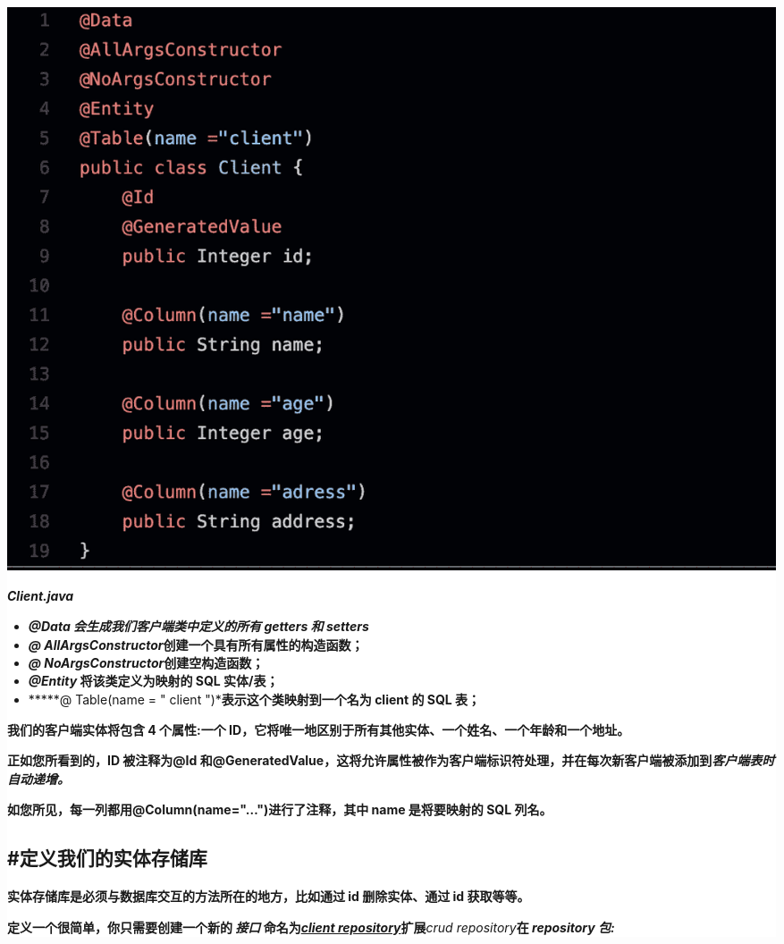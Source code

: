 ***![](img/7f4f339ca976de4be8fb3e7651fcefcc.png)***

***Client.java***

*   ******@Data*** 会生成我们客户端类中定义的所有 getters 和 setters***
*   *****@ AllArgsConstructor***创建一个具有所有属性的构造函数；**
*   *****@ NoArgsConstructor***创建空构造函数；**
*   *****@Entity*** 将该类定义为映射的 SQL 实体/表；**
*   *****@ Table(name = " client ")***表示这个类映射到一个名为 client 的 SQL 表；**

**我们的客户端实体将包含 4 个属性:一个 ID，它将唯一地区别于所有其他实体、一个姓名、一个年龄和一个地址。**

**正如您所看到的，ID 被注释为@Id 和@GeneratedValue，这将允许属性被作为客户端标识符处理，并在每次新客户端被添加到*客户端表时自动递增。***

**如您所见，每一列都用@Column(name="…")进行了注释，其中 name 是将要映射的 SQL 列名。**

## **#定义我们的实体存储库**

**实体存储库是必须与数据库交互的方法所在的地方，比如通过 id 删除实体、通过 id 获取等等。**

**定义一个很简单，你只需要创建一个新的 ***接口*** 命名为[***client repository***](https://github.com/rafael-as-martins/medium/blob/rest-api/client/src/main/java/com/medium/client/repository/ClientRepository.java)扩展***crud repository***在 ***repository 包:*****
